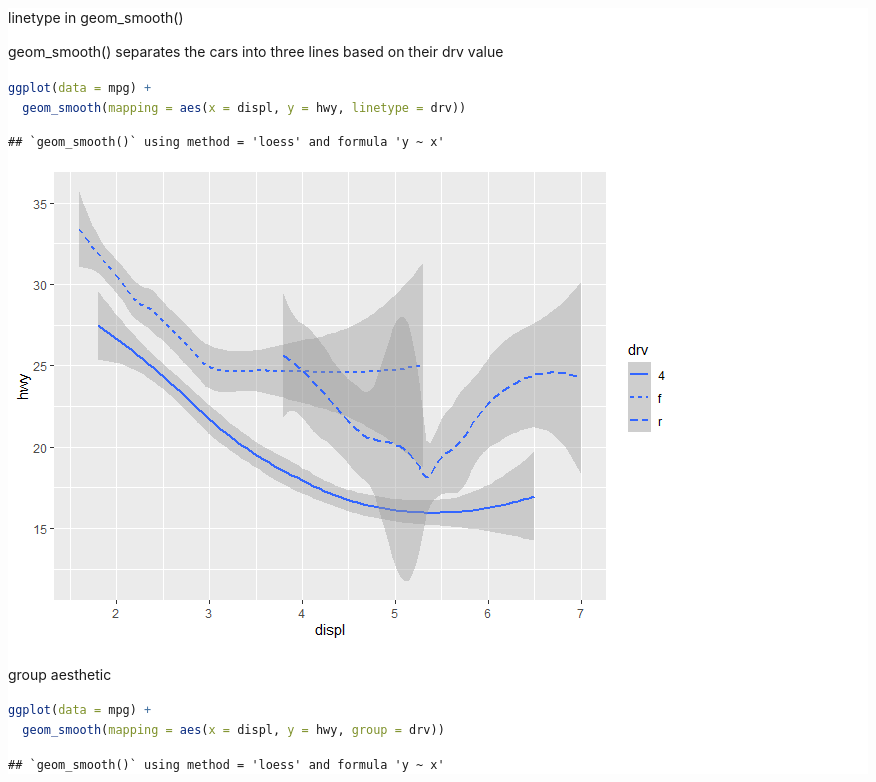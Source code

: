linetype in geom_smooth()

geom_smooth() separates the cars into three lines based on their drv
value

``` r
ggplot(data = mpg) +
  geom_smooth(mapping = aes(x = displ, y = hwy, linetype = drv))
```

    ## `geom_smooth()` using method = 'loess' and formula 'y ~ x'

![](DataVisualizationWith-ggplot-_files/figure-gfm/unnamed-chunk-27-1.png)

group aesthetic

``` r
ggplot(data = mpg) +
  geom_smooth(mapping = aes(x = displ, y = hwy, group = drv))
```

    ## `geom_smooth()` using method = 'loess' and formula 'y ~ x'
